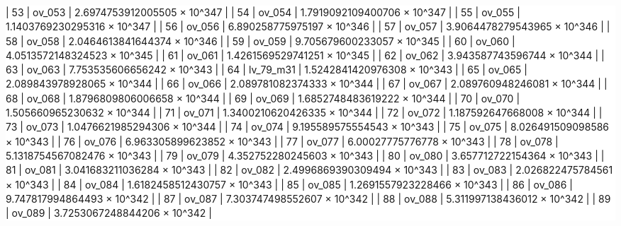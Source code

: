 | 53 | ov_053 | 2.6974753912005505 × 10^347 |
| 54 | ov_054 | 1.7919092109400706 × 10^347 |
| 55 | ov_055 | 1.1403769230295316 × 10^347 |
| 56 | ov_056 | 6.890258775975197 × 10^346 |
| 57 | ov_057 | 3.9064478279543965 × 10^346 |
| 58 | ov_058 | 2.0464613841644374 × 10^346 |
| 59 | ov_059 | 9.705679600233057 × 10^345 |
| 60 | ov_060 | 4.0513572148324523 × 10^345 |
| 61 | ov_061 | 1.4261569529741251 × 10^345 |
| 62 | ov_062 | 3.943587743596744 × 10^344 |
| 63 | ov_063 | 7.753535606656242 × 10^343 |
| 64 | lv_79_m31 | 1.5242841420976308 × 10^343 |
| 65 | ov_065 | 2.089843978928065 × 10^344 |
| 66 | ov_066 | 2.089781082374333 × 10^344 |
| 67 | ov_067 | 2.089760948246081 × 10^344 |
| 68 | ov_068 | 1.8796809806006658 × 10^344 |
| 69 | ov_069 | 1.6852748483619222 × 10^344 |
| 70 | ov_070 | 1.505660965230632 × 10^344 |
| 71 | ov_071 | 1.3400210620426335 × 10^344 |
| 72 | ov_072 | 1.187592647668008 × 10^344 |
| 73 | ov_073 | 1.0476621985294306 × 10^344 |
| 74 | ov_074 | 9.195589575554543 × 10^343 |
| 75 | ov_075 | 8.026491509098586 × 10^343 |
| 76 | ov_076 | 6.963305899623852 × 10^343 |
| 77 | ov_077 | 6.00027775776778 × 10^343 |
| 78 | ov_078 | 5.1318754567082476 × 10^343 |
| 79 | ov_079 | 4.352752280245603 × 10^343 |
| 80 | ov_080 | 3.657712722154364 × 10^343 |
| 81 | ov_081 | 3.041683211036284 × 10^343 |
| 82 | ov_082 | 2.4996869390309494 × 10^343 |
| 83 | ov_083 | 2.026822475784561 × 10^343 |
| 84 | ov_084 | 1.6182458512430757 × 10^343 |
| 85 | ov_085 | 1.2691557923228466 × 10^343 |
| 86 | ov_086 | 9.747817994864493 × 10^342 |
| 87 | ov_087 | 7.303747498552607 × 10^342 |
| 88 | ov_088 | 5.311997138436012 × 10^342 |
| 89 | ov_089 | 3.7253067248844206 × 10^342 |